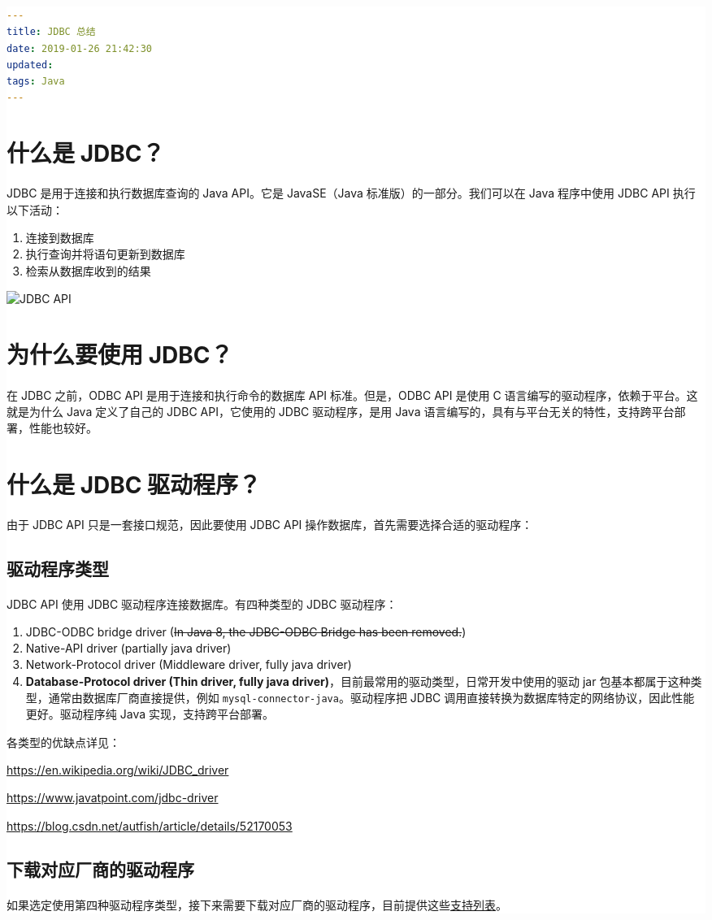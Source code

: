 ```yaml
---
title: JDBC 总结
date: 2019-01-26 21:42:30
updated:
tags: Java
---
```


# 什么是 JDBC？

JDBC 是用于连接和执行数据库查询的 Java API。它是 JavaSE（Java 标准版）的一部分。我们可以在 Java 程序中使用 JDBC API 执行以下活动：

1. 连接到数据库
2. 执行查询并将语句更新到数据库
3. 检索从数据库收到的结果

![JDBC API](/img/java/jdbc/usage-of-jdbc.png)

# 为什么要使用 JDBC？

在 JDBC 之前，ODBC API 是用于连接和执行命令的数据库 API 标准。但是，ODBC API 是使用 C 语言编写的驱动程序，依赖于平台。这就是为什么 Java 定义了自己的 JDBC API，它使用的 JDBC 驱动程序，是用 Java 语言编写的，具有与平台无关的特性，支持跨平台部署，性能也较好。

# 什么是 JDBC 驱动程序？

由于 JDBC API 只是一套接口规范，因此要使用 JDBC API 操作数据库，首先需要选择合适的驱动程序：

## 驱动程序类型

JDBC API 使用 JDBC 驱动程序连接数据库。有四种类型的 JDBC 驱动程序：

1. JDBC-ODBC bridge driver (~~In Java 8, the JDBC-ODBC Bridge has been removed.~~)
2. Native-API driver (partially java driver)
3. Network-Protocol driver (Middleware driver, fully java driver)
4. **Database-Protocol driver (Thin driver, fully java driver)**，目前最常用的驱动类型，日常开发中使用的驱动 jar 包基本都属于这种类型，通常由数据库厂商直接提供，例如 `mysql-connector-java`。驱动程序把 JDBC 调用直接转换为数据库特定的网络协议，因此性能更好。驱动程序纯 Java 实现，支持跨平台部署。

各类型的优缺点详见：

https://en.wikipedia.org/wiki/JDBC_driver

https://www.javatpoint.com/jdbc-driver

https://blog.csdn.net/autfish/article/details/52170053

## 下载对应厂商的驱动程序

如果选定使用第四种驱动程序类型，接下来需要下载对应厂商的驱动程序，目前提供这些[支持列表](https://www.oracle.com/technetwork/java/index-136695.html)。
